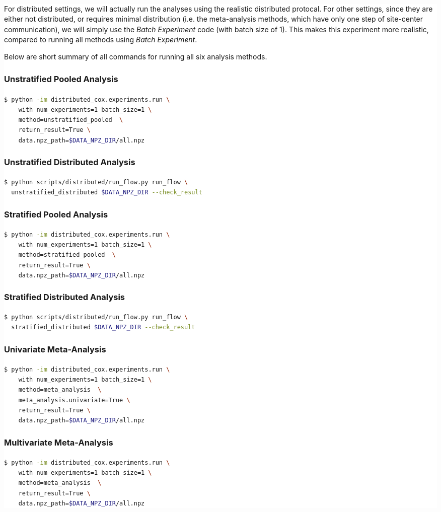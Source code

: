 For distributed settings, we will actually run the analyses using the realistic distributed protocal. For other settings, since they are either not distributed, or requires minimal distribution (i.e. the meta-analysis methods, which have only one step of site-center communication), we will simply use the _Batch Experiment_ code (with batch size of $1$).
This makes this experiment more realistic, compared to running all methods using _Batch Experiment_.

Below are short summary of all commands for running all six analysis methods.

### Unstratified Pooled Analysis

```bash
$ python -im distributed_cox.experiments.run \
    with num_experiments=1 batch_size=1 \
    method=unstratified_pooled  \
    return_result=True \
    data.npz_path=$DATA_NPZ_DIR/all.npz
```

### Unstratified Distributed Analysis

```bash
$ python scripts/distributed/run_flow.py run_flow \
  unstratified_distributed $DATA_NPZ_DIR --check_result
```

### Stratified Pooled Analysis

```bash
$ python -im distributed_cox.experiments.run \
    with num_experiments=1 batch_size=1 \
    method=stratified_pooled  \
    return_result=True \
    data.npz_path=$DATA_NPZ_DIR/all.npz
```

### Stratified Distributed Analysis

```bash
$ python scripts/distributed/run_flow.py run_flow \
  stratified_distributed $DATA_NPZ_DIR --check_result
```

### Univariate Meta-Analysis

```bash
$ python -im distributed_cox.experiments.run \
    with num_experiments=1 batch_size=1 \
    method=meta_analysis  \
    meta_analysis.univariate=True \
    return_result=True \
    data.npz_path=$DATA_NPZ_DIR/all.npz
```

### Multivariate Meta-Analysis

```bash
$ python -im distributed_cox.experiments.run \
    with num_experiments=1 batch_size=1 \
    method=meta_analysis  \
    return_result=True \
    data.npz_path=$DATA_NPZ_DIR/all.npz
```